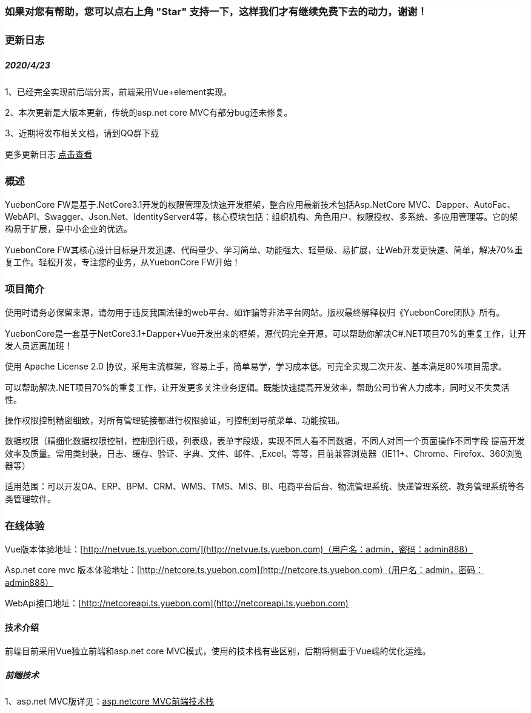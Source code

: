 


### 如果对您有帮助，您可以点右上角 "Star" 支持一下，这样我们才有继续免费下去的动力，谢谢！

### 更新日志

##### 2020/4/23

1、已经完全实现前后端分离，前端采用Vue+element实现。

2、本次更新是大版本更新，传统的asp.net core MVC有部分bug还未修复。

3、近期将发布相关文档，请到QQ群下载

更多更新日志 [点击查看](https://gitee.com/yuebon/YuebonNetCore/wikis/%E6%9B%B4%E6%96%B0%E6%97%A5%E5%BF%97?sort_id=1983111)

### 概述
YuebonCore FW是基于.NetCore3.1开发的权限管理及快速开发框架，整合应用最新技术包括Asp.NetCore MVC、Dapper、AutoFac、WebAPI、Swagger、Json.Net、IdentityServer4等，核心模块包括：组织机构、角色用户、权限授权、多系统、多应用管理等。它的架构易于扩展，是中小企业的优选。

YuebonCore FW其核心设计目标是开发迅速、代码量少、学习简单、功能强大、轻量级、易扩展，让Web开发更快速、简单，解决70%重复工作。轻松开发，专注您的业务，从YuebonCore FW开始！

### 项目简介

使用时请务必保留来源，请勿用于违反我国法律的web平台、如诈骗等非法平台网站。版权最终解释权归《YuebonCore团队》所有。

YuebonCore是一套基于NetCore3.1+Dapper+Vue开发出来的框架，源代码完全开源，可以帮助你解决C#.NET项目70%的重复工作，让开发人员远离加班！

使用 Apache License 2.0 协议，采用主流框架，容易上手，简单易学，学习成本低。可完全实现二次开发、基本满足80%项目需求。

可以帮助解决.NET项目70%的重复工作，让开发更多关注业务逻辑。既能快速提高开发效率，帮助公司节省人力成本，同时又不失灵活性。

操作权限控制精密细致，对所有管理链接都进行权限验证，可控制到导航菜单、功能按钮。

数据权限（精细化数据权限控制，控制到行级，列表级，表单字段级，实现不同人看不同数据，不同人对同一个页面操作不同字段
提高开发效率及质量。常用类封装，日志、缓存、验证、字典、文件、邮件、,Excel。等等，目前兼容浏览器（IE11+、Chrome、Firefox、360浏览器等）

适用范围：可以开发OA、ERP、BPM、CRM、WMS、TMS、MIS、BI、电商平台后台、物流管理系统、快递管理系统、教务管理系统等各类管理软件。

### 在线体验

Vue版本体验地址：[http://netvue.ts.yuebon.com/](http://netvue.ts.yuebon.com)（用户名：admin，密码：admin888）

Asp.net core mvc 版本体验地址：[http://netcore.ts.yuebon.com](http://netcore.ts.yuebon.com)（用户名：admin，密码：admin888）

WebApi接口地址：[http://netcoreapi.ts.yuebon.com](http://netcoreapi.ts.yuebon.com)


#### 技术介绍

前端目前采用Vue独立前端和asp.net core MVC模式，使用的技术栈有些区别，后期将侧重于Vue端的优化运维。

#####  前端技术 
1、asp.net MVC版详见：[asp.netcore MVC前端技术栈](https://gitee.com/yuebon/YuebonNetCore/wikis/asp.netcore%20MVC%E5%89%8D%E7%AB%AF%E6%8A%80%E6%9C%AF%E6%A0%88?sort_id=2142838)
